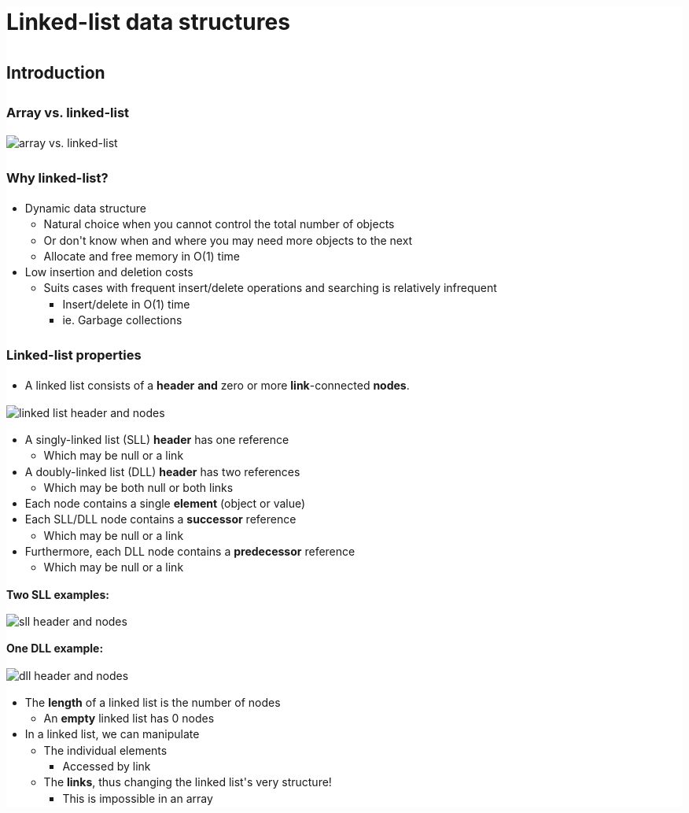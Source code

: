 # Linked-list data structures

## Introduction

### Array vs. linked-list

![array vs. linked-list](http://snag.gy/67f1L.jpg)

### Why linked-list?

- Dynamic data structure
	- Natural choice when you cannot control the total number of objects
	- Or don't know when and where you may need more objects to the next
	- Allocate and free memory in O(1) time
- Low insertion and deletion costs
	- Suits cases with frequent insert/delete operations and searching is relatively infrequent
		- Insert/delete in O(1) time
		- ie. Garbage collections

### Linked-list properties

- A linked list consists of a **header** **and** zero or more **link**-connected **nodes**.

![linked list header and nodes](http://snag.gy/h2WX5.jpg)

- A singly-linked list (SLL) **header** has one reference
	- Which may be null or a link
- A doubly-linked list (DLL) **header** has two references
	- Which may be both null or both links
- Each node contains a single **element** (object or value)
- Each SLL/DLL node contains a **successor** reference
	- Which may be null or a link
- Furthermore, each DLL node contains a **predecessor** reference
	- Which may be null or a link

**Two SLL examples:**

![sll header and nodes](http://snag.gy/CqzHX.jpg)

**One DLL example:**

![dll header and nodes](http://snag.gy/xw9uk.jpg)

- The **length** of a linked list is the number of nodes
	- An **empty** linked list has 0 nodes
- In a linked list, we can manipulate
	- The individual elements
		- Accessed by link
	- The **links**, thus changing the linked list's very structure!
		- This is impossible in an array
